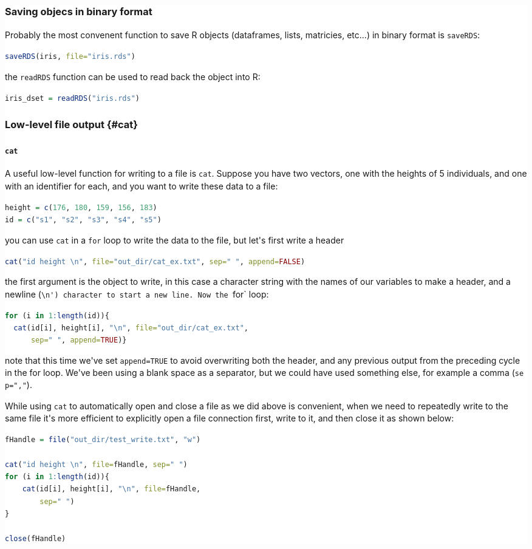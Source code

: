 ### Saving objecs in binary format 

Probably the most convenent function to save R objects (dataframes, lists, matricies, etc...) in binary format is `saveRDS`:

```r
saveRDS(iris, file="iris.rds")
```

the `readRDS` function can be used to read back the object into R:

```r
iris_dset = readRDS("iris.rds")
```

### Low-level file output {#cat}

#### `cat`

A useful low-level function for writing to a file is `cat`. Suppose you have two vectors, one with the heights of 5 individuals, and one with an identifier for each, and you want to write these data to a file:

```r
height = c(176, 180, 159, 156, 183)
id = c("s1", "s2", "s3", "s4", "s5")
```

you can use `cat` in a `for` loop to write the data to the file, but let's first write a header

```r
cat("id height \n", file="out_dir/cat_ex.txt", sep=" ", append=FALSE)
```

the first argument is the object to write, in this case a character string with the names of our variables to make a header, and a newline (`\n') character to start a new line. Now the `for` loop:

```r
for (i in 1:length(id)){
  cat(id[i], height[i], "\n", file="out_dir/cat_ex.txt",
      sep=" ", append=TRUE)}
```

note that this time we've set `append=TRUE` to avoid overwriting both the header, and any previous output from the preceding cycle in the for loop. We've been using a blank space as a separator, but we could have used something else, for example a comma (`sep=","`).

While using `cat` to automatically open and close a file as we did above is convenient, when we need to repeatedly write to the same file it's more efficient to explicitly open a file connection first, write to it, and then close it as shown below:


```r
fHandle = file("out_dir/test_write.txt", "w")

cat("id height \n", file=fHandle, sep=" ")
for (i in 1:length(id)){
    cat(id[i], height[i], "\n", file=fHandle,
        sep=" ")
}

close(fHandle)
```
